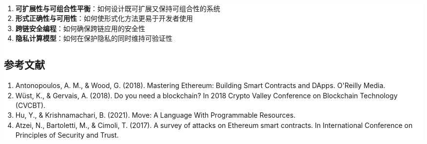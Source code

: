 1. **可扩展性与可组合性平衡**：如何设计既可扩展又保持可组合性的系统
2. **形式正确性与可用性**：如何使形式化方法更易于开发者使用
3. **跨链安全编程**：如何确保跨链应用的安全性
4. **隐私计算模型**：如何在保护隐私的同时维持可验证性

## 参考文献

1. Antonopoulos, A. M., & Wood, G. (2018). Mastering Ethereum: Building Smart Contracts and DApps. O'Reilly Media.
2. Wüst, K., & Gervais, A. (2018). Do you need a blockchain? In 2018 Crypto Valley Conference on Blockchain Technology (CVCBT).
3. Hu, Y., & Krishnamachari, B. (2021). Move: A Language With Programmable Resources.
4. Atzei, N., Bartoletti, M., & Cimoli, T. (2017). A survey of attacks on Ethereum smart contracts. In International Conference on Principles of Security and Trust. 